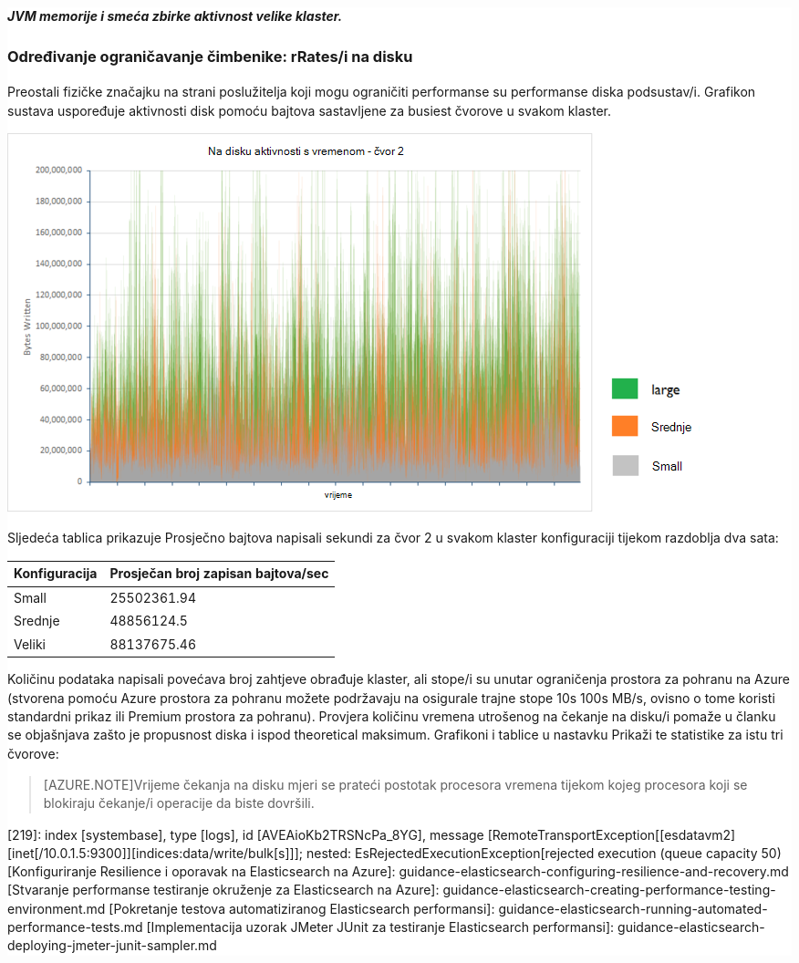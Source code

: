 ***JVM memorije i smeća zbirke aktivnost velike klaster.***

### <a name="determining-limiting-factors-disk-io-rrates"></a>Određivanje ograničavanje čimbenike: rRates/i na disku

Preostali fizičke značajku na strani poslužitelja koji mogu ograničiti performanse su performanse diska podsustav/i. Grafikon sustava uspoređuje aktivnosti disk pomoću bajtova sastavljene za busiest čvorove u svakom klaster.

![](media/guidance-elasticsearch/data-ingestion-image6.png) 

Sljedeća tablica prikazuje Prosječno bajtova napisali sekundi za čvor 2 u svakom klaster konfiguraciji tijekom razdoblja dva sata:

| Konfiguracija | Prosječan broj zapisan bajtova/sec |
|---------------|-------------------------------------|
| Small         | 25502361.94                         |
| Srednje        | 48856124.5                          |
| Veliki         | 88137675.46                         |

Količinu podataka napisali povećava broj zahtjeve obrađuje klaster, ali stope/i su unutar ograničenja prostora za pohranu na Azure (stvorena pomoću Azure prostora za pohranu možete podržavaju na osigurale trajne stope 10s 100s MB/s, ovisno o tome koristi standardni prikaz ili Premium prostora za pohranu). Provjera količinu vremena utrošenog na čekanje na disku/i pomaže u članku se objašnjava zašto je propusnost diska i ispod theoretical maksimum. Grafikoni i tablice u nastavku Prikaži te statistike za istu tri čvorove:

> [AZURE.NOTE]Vrijeme čekanja na disku mjeri se prateći postotak procesora vremena tijekom kojeg procesora koji se blokiraju čekanje/i operacije da biste dovršili.


[219]: index [systembase], type [logs], id [AVEAioKb2TRSNcPa_8YG], message [RemoteTransportException[[esdatavm2][inet[/10.0.1.5:9300]][indices:data/write/bulk[s]]]; nested: EsRejectedExecutionException[rejected execution (queue capacity 50)
[Konfiguriranje Resilience i oporavak na Elasticsearch na Azure]: guidance-elasticsearch-configuring-resilience-and-recovery.md
[Stvaranje performanse testiranje okruženje za Elasticsearch na Azure]: guidance-elasticsearch-creating-performance-testing-environment.md
[Pokretanje testova automatiziranog Elasticsearch performansi]: guidance-elasticsearch-running-automated-performance-tests.md
[Implementacija uzorak JMeter JUnit za testiranje Elasticsearch performansi]: guidance-elasticsearch-deploying-jmeter-junit-sampler.md